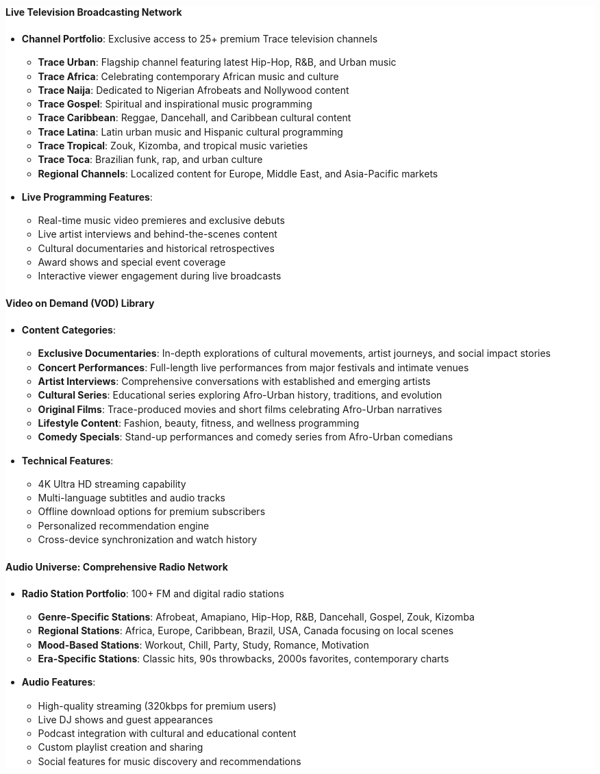#### Live Television Broadcasting Network

- **Channel Portfolio**: Exclusive access to 25+ premium Trace television channels

  - **Trace Urban**: Flagship channel featuring latest Hip-Hop, R&B, and Urban music
  - **Trace Africa**: Celebrating contemporary African music and culture
  - **Trace Naija**: Dedicated to Nigerian Afrobeats and Nollywood content
  - **Trace Gospel**: Spiritual and inspirational music programming
  - **Trace Caribbean**: Reggae, Dancehall, and Caribbean cultural content
  - **Trace Latina**: Latin urban music and Hispanic cultural programming
  - **Trace Tropical**: Zouk, Kizomba, and tropical music varieties
  - **Trace Toca**: Brazilian funk, rap, and urban culture
  - **Regional Channels**: Localized content for Europe, Middle East, and Asia-Pacific markets

- **Live Programming Features**:
  - Real-time music video premieres and exclusive debuts
  - Live artist interviews and behind-the-scenes content
  - Cultural documentaries and historical retrospectives
  - Award shows and special event coverage
  - Interactive viewer engagement during live broadcasts

#### Video on Demand (VOD) Library

- **Content Categories**:

  - **Exclusive Documentaries**: In-depth explorations of cultural movements, artist journeys, and social impact stories
  - **Concert Performances**: Full-length live performances from major festivals and intimate venues
  - **Artist Interviews**: Comprehensive conversations with established and emerging artists
  - **Cultural Series**: Educational series exploring Afro-Urban history, traditions, and evolution
  - **Original Films**: Trace-produced movies and short films celebrating Afro-Urban narratives
  - **Lifestyle Content**: Fashion, beauty, fitness, and wellness programming
  - **Comedy Specials**: Stand-up performances and comedy series from Afro-Urban comedians

- **Technical Features**:
  - 4K Ultra HD streaming capability
  - Multi-language subtitles and audio tracks
  - Offline download options for premium subscribers
  - Personalized recommendation engine
  - Cross-device synchronization and watch history

#### Audio Universe: Comprehensive Radio Network

- **Radio Station Portfolio**: 100+ FM and digital radio stations

  - **Genre-Specific Stations**: Afrobeat, Amapiano, Hip-Hop, R&B, Dancehall, Gospel, Zouk, Kizomba
  - **Regional Stations**: Africa, Europe, Caribbean, Brazil, USA, Canada focusing on local scenes
  - **Mood-Based Stations**: Workout, Chill, Party, Study, Romance, Motivation
  - **Era-Specific Stations**: Classic hits, 90s throwbacks, 2000s favorites, contemporary charts

- **Audio Features**:
  - High-quality streaming (320kbps for premium users)
  - Live DJ shows and guest appearances
  - Podcast integration with cultural and educational content
  - Custom playlist creation and sharing
  - Social features for music discovery and recommendations
